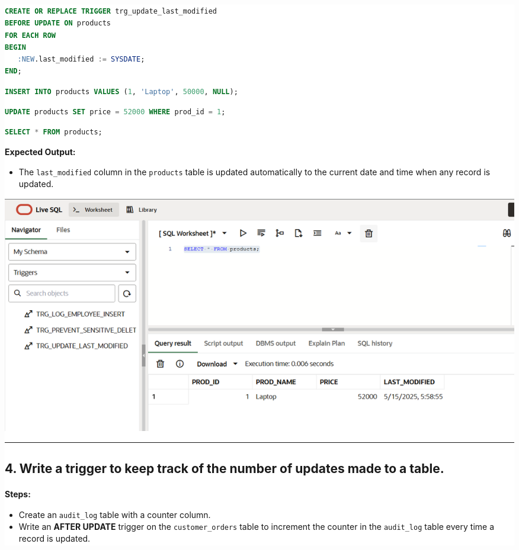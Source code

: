 ```sql
CREATE OR REPLACE TRIGGER trg_update_last_modified
BEFORE UPDATE ON products
FOR EACH ROW
BEGIN
   :NEW.last_modified := SYSDATE;
END;
```

```sql
INSERT INTO products VALUES (1, 'Laptop', 50000, NULL);
```

```sql
UPDATE products SET price = 52000 WHERE prod_id = 1;
```

```sql
SELECT * FROM products;
```

**Expected Output:**
- The `last_modified` column in the `products` table is updated automatically to the current date and time when any record is updated.

![alt text](image-2.png)


---

## 4. Write a trigger to keep track of the number of updates made to a table.
**Steps:**
- Create an `audit_log` table with a counter column.
- Write an **AFTER UPDATE** trigger on the `customer_orders` table to increment the counter in the `audit_log` table every time a record is updated.
